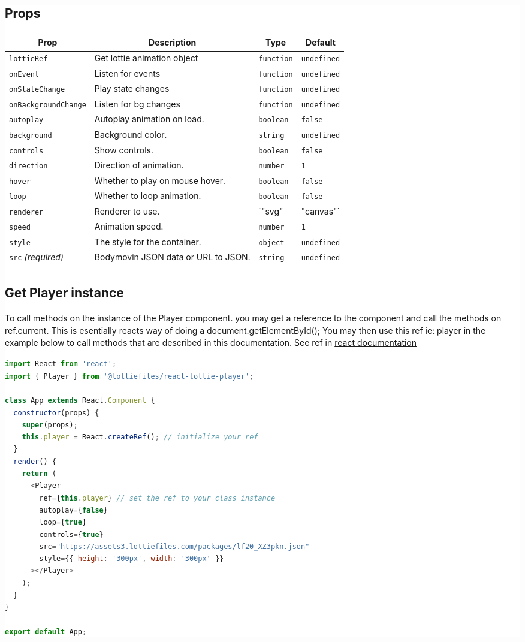 ## Props

| Prop                 | Description                         | Type               | Default     |
| -------------------- | ----------------------------------- | ------------------ | ----------- |
| `lottieRef`          | Get lottie animation object         | `function`         | `undefined` |
| `onEvent`            | Listen for events                   | `function`         | `undefined` |
| `onStateChange`      | Play state changes                  | `function`         | `undefined` |
| `onBackgroundChange` | Listen for bg changes               | `function`         | `undefined` |
| `autoplay`           | Autoplay animation on load.         | `boolean`          | `false`     |
| `background`         | Background color.                   | `string`           | `undefined` |
| `controls`           | Show controls.                      | `boolean`          | `false`     |
| `direction`          | Direction of animation.             | `number`           | `1`         |
| `hover`              | Whether to play on mouse hover.     | `boolean`          | `false`     |
| `loop`               | Whether to loop animation.          | `boolean`          | `false`     |
| `renderer`           | Renderer to use.                    | `"svg" | "canvas"` | `'svg'`     |
| `speed`              | Animation speed.                    | `number`           | `1`         |
| `style`              | The style for the container.        | `object`           | `undefined` |
| `src` _(required)_   | Bodymovin JSON data or URL to JSON. | `string`           | `undefined` |

## Get Player instance

To call methods on the instance of the Player component. you may get a reference to the component and call the methods
on ref.current. This is esentially reacts way of doing a document.getElementById(); You may then use this ref ie: player
in the example below to call methods that are described in this documentation. See ref in
[react documentation](https://reactjs.org/docs/refs-and-the-dom.html)

```javascript
import React from 'react';
import { Player } from '@lottiefiles/react-lottie-player';

class App extends React.Component {
  constructor(props) {
    super(props);
    this.player = React.createRef(); // initialize your ref
  }
  render() {
    return (
      <Player
        ref={this.player} // set the ref to your class instance
        autoplay={false}
        loop={true}
        controls={true}
        src="https://assets3.lottiefiles.com/packages/lf20_XZ3pkn.json"
        style={{ height: '300px', width: '300px' }}
      ></Player>
    );
  }
}

export default App;
```

